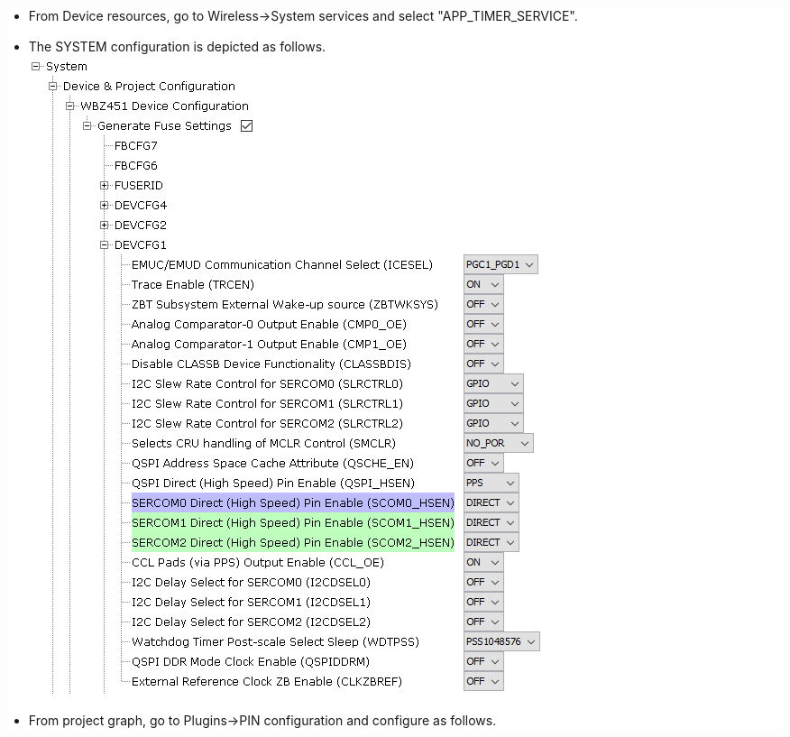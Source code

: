 - From Device resources, go to Wireless->System services and select "APP_TIMER_SERVICE".

- The SYSTEM configuration is depicted as follows.
![System DEVCFG1](Docs/System_configuration.PNG)

- From project graph, go to Plugins->PIN configuration and configure as follows.